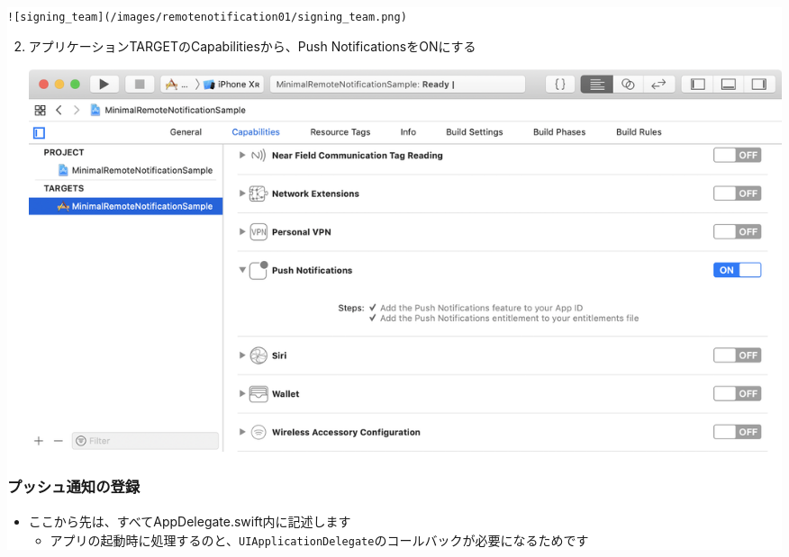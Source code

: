     ![signing_team](/images/remotenotification01/signing_team.png)
2. アプリケーションTARGETのCapabilitiesから、Push NotificationsをONにする

    ![capabilities](/images/remotenotification01/capabilities.png)

### プッシュ通知の登録
- ここから先は、すべてAppDelegate.swift内に記述します
    - アプリの起動時に処理するのと、`UIApplicationDelegate`のコールバックが必要になるためです
